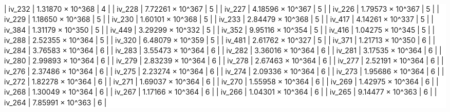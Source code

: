 | iv_232 | 1.31870 × 10^368 | 4 |
| iv_228 | 7.72261 × 10^367 | 5 |
| iv_227 | 4.18596 × 10^367 | 5 |
| iv_226 | 1.79573 × 10^367 | 5 |
| iv_229 | 1.18650 × 10^368 | 5 |
| iv_230 | 1.60101 × 10^368 | 5 |
| iv_233 | 2.84479 × 10^368 | 5 |
| iv_417 | 4.14261 × 10^337 | 5 |
| iv_384 | 1.31179 × 10^350 | 5 |
| iv_449 | 3.29299 × 10^332 | 5 |
| iv_352 | 9.95116 × 10^354 | 5 |
| iv_416 | 1.04275 × 10^345 | 5 |
| iv_288 | 2.52355 × 10^364 | 5 |
| iv_320 | 6.48079 × 10^359 | 5 |
| iv_481 | 2.61762 × 10^327 | 5 |
| iv_371 | 1.21713 × 10^350 | 6 |
| iv_284 | 3.76583 × 10^364 | 6 |
| iv_283 | 3.55473 × 10^364 | 6 |
| iv_282 | 3.36016 × 10^364 | 6 |
| iv_281 | 3.17535 × 10^364 | 6 |
| iv_280 | 2.99893 × 10^364 | 6 |
| iv_279 | 2.83239 × 10^364 | 6 |
| iv_278 | 2.67463 × 10^364 | 6 |
| iv_277 | 2.52191 × 10^364 | 6 |
| iv_276 | 2.37486 × 10^364 | 6 |
| iv_275 | 2.23274 × 10^364 | 6 |
| iv_274 | 2.09336 × 10^364 | 6 |
| iv_273 | 1.95686 × 10^364 | 6 |
| iv_272 | 1.82278 × 10^364 | 6 |
| iv_271 | 1.69037 × 10^364 | 6 |
| iv_270 | 1.55958 × 10^364 | 6 |
| iv_269 | 1.42975 × 10^364 | 6 |
| iv_268 | 1.30049 × 10^364 | 6 |
| iv_267 | 1.17166 × 10^364 | 6 |
| iv_266 | 1.04301 × 10^364 | 6 |
| iv_265 | 9.14477 × 10^363 | 6 |
| iv_264 | 7.85991 × 10^363 | 6 |